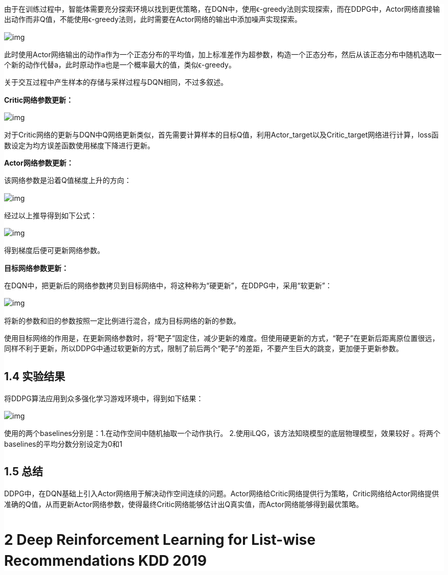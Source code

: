 由于在训练过程中，智能体需要充分探索环境以找到更优策略，在DQN中，使用ϵ-greedy法则实现探索，而在DDPG中，Actor网络直接输出动作而非Q值，不能使用ϵ-greedy法则，此时需要在Actor网络的输出中添加噪声实现探索。

![img](D:\TyporaPicture\22.6.1\1653362828380-2772037b-ed5b-4f13-b857-50ec09d3369c.png)

此时使用Actor网络输出的动作a作为一个正态分布的平均值，加上标准差作为超参数，构造一个正态分布，然后从该正态分布中随机选取一个新的动作代替a，此时原动作a也是一个概率最大的值，类似ϵ-greedy。

关于交互过程中产生样本的存储与采样过程与DQN相同，不过多叙述。

**Critic网络参数更新：**

![img](D:\TyporaPicture\22.6.1\1653363383849-6f03a234-8866-4bb5-a6b2-a36e3034896b.png)

对于Critic网络的更新与DQN中Q网络更新类似，首先需要计算样本的目标Q值，利用Actor_target以及Critic_target网络进行计算，loss函数设定为均方误差函数使用梯度下降进行更新。

**Actor网络参数更新：**

该网络参数是沿着Q值梯度上升的方向：

![img](D:\TyporaPicture\22.6.1\1653364666867-48b29ace-04f3-43fa-816f-98347f1cb948.jpeg)

经过以上推导得到如下公式：

![img](D:\TyporaPicture\22.6.1\1653363391889-69d73165-86a7-4d70-8be5-d9165ed797ca.png)

得到梯度后便可更新网络参数。

**目标网络参数更新：**

在DQN中，把更新后的网络参数拷贝到目标网络中，将这种称为“硬更新”，在DDPG中，采用“软更新”：

![img](D:\TyporaPicture\22.6.1\1653364974947-54b7d732-8ffb-4029-a6d5-e31f469d3f91.png)

将新的参数和旧的参数按照一定比例进行混合，成为目标网络的新的参数。

使用目标网络的作用是，在更新网络参数时，将“靶子”固定住，减少更新的难度。但使用硬更新的方式，“靶子”在更新后距离原位置很远，同样不利于更新，所以DDPG中通过软更新的方式，限制了前后两个“靶子”的差距，不要产生巨大的跳变，更加便于更新参数。

## 1.4 实验结果

将DDPG算法应用到众多强化学习游戏环境中，得到如下结果：

![img](D:\TyporaPicture\22.6.1\1653365322320-f8078585-6dcf-4b46-9717-d21bebdecfa9.png)

使用的两个baselines分别是：1.在动作空间中随机抽取一个动作执行。 2.使用iLQG，该方法知晓模型的底层物理模型，效果较好 。将两个baselines的平均分数分别设定为0和1

## 1.5 总结

DDPG中，在DQN基础上引入Actor网络用于解决动作空间连续的问题。Actor网络给Critic网络提供行为策略，Critic网络给Actor网络提供准确的Q值，从而更新Actor网络参数，使得最终Critic网络能够估计出Q真实值，而Actor网络能够得到最优策略。

# 2 Deep Reinforcement Learning for List-wise Recommendations    KDD    2019
